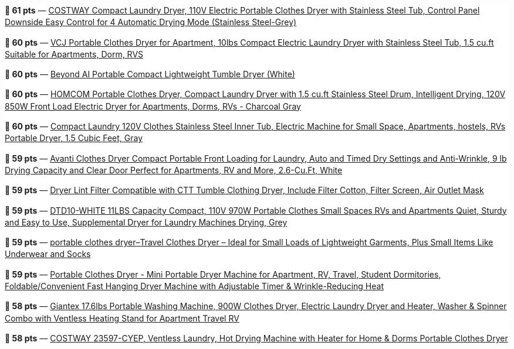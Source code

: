 **🚫 61 pts** — [COSTWAY Compact Laundry Dryer, 110V Electric Portable Clothes Dryer with Stainless Steel Tub, Control Panel Downside Easy Control for 4 Automatic Drying Mode (Stainless Steel-Grey)](/products/costway-compact-laundry-dryer-110v-electric-portable-clothes-dryer-with-stainless-steel-tub-control-panel-downside-easy-control-for-4-automatic-drying-mode-stainless-steel-grey-B0C1YC26W7/)

**🚫 60 pts** — [VCJ Portable Clothes Dryer for Apartment, 10lbs Compact Electric Laundry Dryer with Stainless Steel Tub, 1.5 cu.ft Suitable for Apartments, Dorm, RVS](/products/vcj-portable-clothes-dryer-for-apartment-10lbs-compact-electric-laundry-dryer-with-stainless-steel-tub-15-cuft-suitable-for-apartments-dorm-rvs-B0CBC61TD9/)

**🚫 60 pts** — [Beyond AI Portable Compact Lightweight Tumble Dryer (White)](/products/beyond-ai-portable-compact-lightweight-tumble-dryer-white-B0CYDZLZ6Y/)

**🚫 60 pts** — [HOMCOM Portable Clothes Dryer, Compact Laundry Dryer with 1.5 cu.ft Stainless Steel Drum, Intelligent Drying, 120V 850W Front Load Electric Dryer for Apartments, Dorms, RVs - Charcoal Gray](/products/homcom-portable-clothes-dryer-compact-laundry-dryer-with-15-cuft-stainless-steel-drum-intelligent-drying-120v-850w-front-load-electric-dryer-for-apartments-dorms-rvs-charcoal-gray-B0CTPKX46B/)

**🚫 60 pts** — [Compact Laundry 120V Clothes Stainless Steel Inner Tub, Electric Machine for Small Space, Apartments, hostels, RVs Portable Dryer, 1.5 Cubic Feet, Gray](/products/compact-laundry-120v-clothes-stainless-steel-inner-tub-electric-machine-for-small-space-apartments-hostels-rvs-portable-dryer-15-cubic-feet-gray-B0FM3VHB1V/)

**🚫 59 pts** — [Avanti Clothes Dryer Compact Portable Front Loading for Laundry, Auto and Timed Dry Settings and Anti-Wrinkle, 9 lb Drying Capacity and Clear Door Perfect for Apartments, RV and More, 2.6-Cu.Ft, White](/products/avanti-clothes-dryer-compact-portable-front-loading-for-laundry-auto-and-timed-dry-settings-and-anti-wrinkle-9-lb-drying-capacity-and-clear-door-perfect-for-apartments-rv-and-more-26-cuft-white-B07BN3SHWZ/)

**🚫 59 pts** — [Dryer Lint Filter Compatible with CTT Tumble Clothing Dryer, Include Filter Cotton, Filter Screen, Air Outlet Mask](/products/dryer-lint-filter-compatible-with-ctt-tumble-clothing-dryer-include-filter-cotton-filter-screen-air-outlet-mask-B0F8HGLYW1/)

**🚫 59 pts** — [DTD10-WHITE 11LBS Capacity Compact, 110V 970W Portable Clothes Small Spaces RVs and Apartments Quiet, Sturdy and Easy to Use, Supplemental Dryer for Laundry Machines Drying, Grey](/products/dtd10-white-11lbs-capacity-compact-110v-970w-portable-clothes-small-spaces-rvs-and-apartments-quiet-sturdy-and-easy-to-use-supplemental-dryer-for-laundry-machines-drying-grey-B0CV3NW9WB/)

**🚫 59 pts** — [portable clothes dryer–Travel Clothes Dryer – Ideal for Small Loads of Lightweight Garments, Plus Small Items Like Underwear and Socks](/products/portable-clothes-dryertravel-clothes-dryer-ideal-for-small-loads-of-lightweight-garments-plus-small-items-like-underwear-and-socks-B0DRYJK2D1/)

**🚫 59 pts** — [Portable Clothes Dryer - Mini Portable Dryer Machine for Apartment, RV, Travel, Student Dormitories, Foldable/Convenient Fast Hanging Dryer Machine with Adjustable Timer & Wrinkle-Reducing Heat](/products/portable-clothes-dryer-mini-portable-dryer-machine-for-apartment-rv-travel-student-dormitories-foldableconvenient-fast-hanging-dryer-machine-with-adjustable-timer-wrinkle-reducing-heat-B0D2W6L6XF/)

**🚫 58 pts** — [Giantex 17.6lbs Portable Washing Machine, 900W Clothes Dryer, Electric Laundry Dryer and Heater, Washer & Spinner Combo with Ventless Heating Stand for Apartment Travel RV](/products/giantex-176lbs-portable-washing-machine-900w-clothes-dryer-electric-laundry-dryer-and-heater-washer-spinner-combo-with-ventless-heating-stand-for-apartment-travel-rv-B07RKVW43X/)

**🚫 58 pts** — [COSTWAY 23597-CYEP, Ventless Laundry, Hot Drying Machine with Heater for Home & Dorms Portable Clothes Dryer](/products/costway-23597-cyep-ventless-laundry-hot-drying-machine-with-heater-for-home-dorms-portable-clothes-dryer-B08B7YNGTP/)
